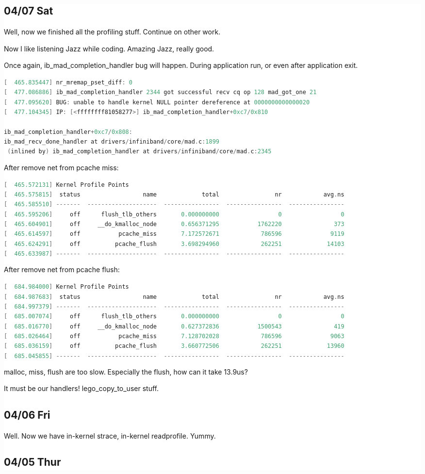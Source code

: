 
## 04/07 Sat
Well, now we finished all the profiling stuff. Continue on other work.

Now I like listening Jazz while coding. Amazing Jazz, really good.

Once again, ib_mad_completion_handler bug will happen. During application run, or even after application exit.
```c
[  465.835447] nr_mremap_pset_diff: 0
[  477.086886] ib_mad_completion_handler 2344 got successful recv cq op 128 mad_got_one 21
[  477.095620] BUG: unable to handle kernel NULL pointer dereference at 0000000000000020
[  477.104345] IP: [<ffffffff81058277>] ib_mad_completion_handler+0xc7/0x810

ib_mad_completion_handler+0xc7/0x808:
ib_mad_recv_done_handler at drivers/infiniband/core/mad.c:1899
 (inlined by) ib_mad_completion_handler at drivers/infiniband/core/mad.c:2345
```

After remove net from pcache miss:
```c
[  465.572131] Kernel Profile Points
[  465.575815]  status                  name             total                nr            avg.ns
[  465.585510] -------  --------------------  ----------------  ----------------  ----------------
[  465.595206]     off      flush_tlb_others       0.000000000                 0                 0
[  465.604901]     off     __do_kmalloc_node       0.656371295           1762220               373
[  465.614597]     off           pcache_miss       7.172572671            786596              9119
[  465.624291]     off          pcache_flush       3.698294960            262251             14103
[  465.633987] -------  --------------------  ----------------  ----------------  ----------------
```

After remove net from pcache flush:
```c
[  684.984000] Kernel Profile Points
[  684.987683]  status                  name             total                nr            avg.ns
[  684.997379] -------  --------------------  ----------------  ----------------  ----------------
[  685.007074]     off      flush_tlb_others       0.000000000                 0                 0
[  685.016770]     off     __do_kmalloc_node       0.627372836           1500543               419
[  685.026464]     off           pcache_miss       7.128702028            786596              9063
[  685.036159]     off          pcache_flush       3.660772506            262251             13960
[  685.045855] -------  --------------------  ----------------  ----------------  ----------------

```

malloc, miss, flush are too slow. Especially the flush, how can it take 13.9us?

It must be our handlers! lego_copy_to_user stuff.

## 04/06 Fri

Well.
Now we have in-kernel strace, in-kernel readprofile. Yummy.

## 04/05 Thur
